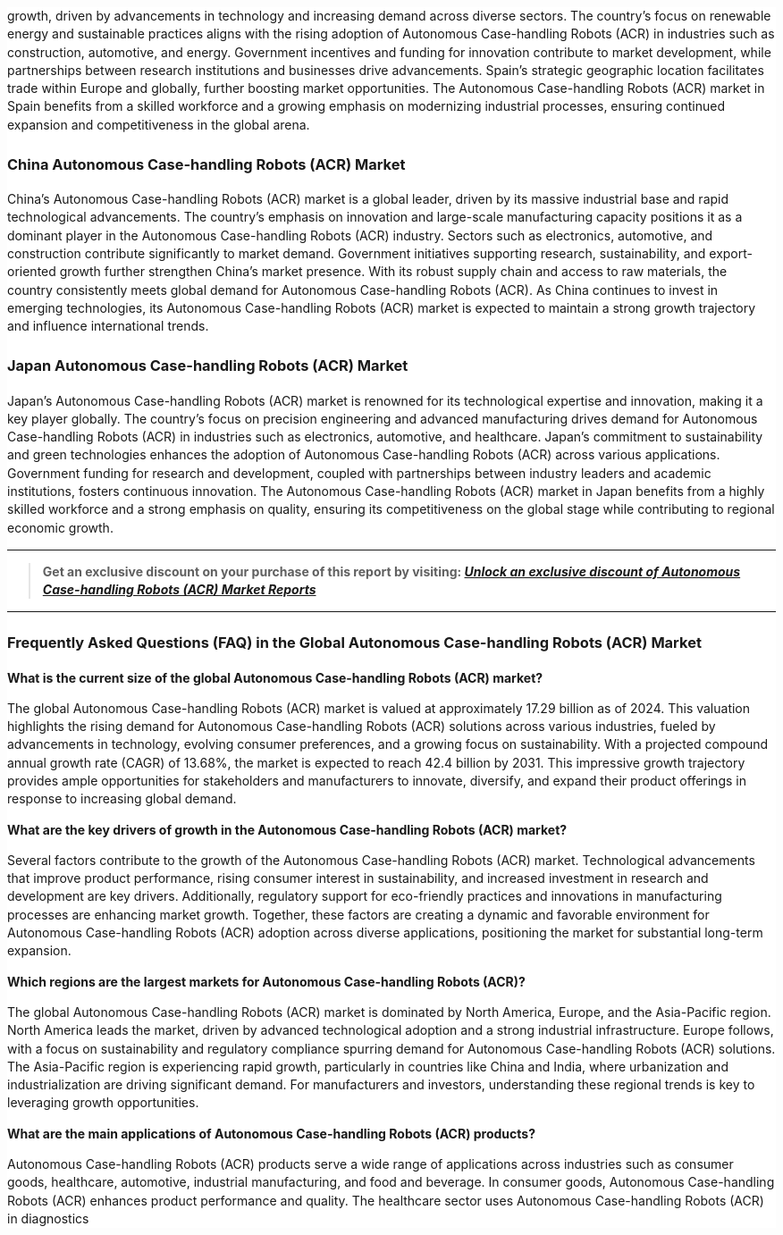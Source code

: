 growth, driven by advancements in technology and increasing demand across diverse sectors. The country&rsquo;s focus on renewable energy and sustainable practices aligns with the rising adoption of Autonomous Case-handling Robots (ACR) in industries such as construction, automotive, and energy. Government incentives and funding for innovation contribute to market development, while partnerships between research institutions and businesses drive advancements. Spain&rsquo;s strategic geographic location facilitates trade within Europe and globally, further boosting market opportunities. The Autonomous Case-handling Robots (ACR) market in Spain benefits from a skilled workforce and a growing emphasis on modernizing industrial processes, ensuring continued expansion and competitiveness in the global arena.</p><h3>China Autonomous Case-handling Robots (ACR) Market</h3><p>China&rsquo;s Autonomous Case-handling Robots (ACR) market is a global leader, driven by its massive industrial base and rapid technological advancements. The country&rsquo;s emphasis on innovation and large-scale manufacturing capacity positions it as a dominant player in the Autonomous Case-handling Robots (ACR) industry. Sectors such as electronics, automotive, and construction contribute significantly to market demand. Government initiatives supporting research, sustainability, and export-oriented growth further strengthen China&rsquo;s market presence. With its robust supply chain and access to raw materials, the country consistently meets global demand for Autonomous Case-handling Robots (ACR). As China continues to invest in emerging technologies, its Autonomous Case-handling Robots (ACR) market is expected to maintain a strong growth trajectory and influence international trends.</p><h3>Japan Autonomous Case-handling Robots (ACR) Market</h3><p>Japan&rsquo;s Autonomous Case-handling Robots (ACR) market is renowned for its technological expertise and innovation, making it a key player globally. The country&rsquo;s focus on precision engineering and advanced manufacturing drives demand for Autonomous Case-handling Robots (ACR) in industries such as electronics, automotive, and healthcare. Japan&rsquo;s commitment to sustainability and green technologies enhances the adoption of Autonomous Case-handling Robots (ACR) across various applications. Government funding for research and development, coupled with partnerships between industry leaders and academic institutions, fosters continuous innovation. The Autonomous Case-handling Robots (ACR) market in Japan benefits from a highly skilled workforce and a strong emphasis on quality, ensuring its competitiveness on the global stage while contributing to regional economic growth.</p><hr /><blockquote><p><strong>Get an exclusive discount on your purchase of this report by visiting: <em><a href="://marketresearchpulse.com/ask-for-discount/75076?utm_source=Github&amp;utm_medium=019">Unlock an exclusive discount of Autonomous Case-handling Robots (ACR) Market Reports</a></em>&nbsp;</strong></p></blockquote><hr /><h3>Frequently Asked Questions (FAQ) in the Global Autonomous Case-handling Robots (ACR) Market</h3><p><strong>What is the current size of the global Autonomous Case-handling Robots (ACR) market?</strong></p><p>The global Autonomous Case-handling Robots (ACR) market is valued at approximately 17.29 billion as of 2024. This valuation highlights the rising demand for Autonomous Case-handling Robots (ACR) solutions across various industries, fueled by advancements in technology, evolving consumer preferences, and a growing focus on sustainability. With a projected compound annual growth rate (CAGR) of 13.68%, the market is expected to reach 42.4 billion by 2031. This impressive growth trajectory provides ample opportunities for stakeholders and manufacturers to innovate, diversify, and expand their product offerings in response to increasing global demand.</p><p><strong>What are the key drivers of growth in the Autonomous Case-handling Robots (ACR) market?</strong></p><p>Several factors contribute to the growth of the Autonomous Case-handling Robots (ACR) market. Technological advancements that improve product performance, rising consumer interest in sustainability, and increased investment in research and development are key drivers. Additionally, regulatory support for eco-friendly practices and innovations in manufacturing processes are enhancing market growth. Together, these factors are creating a dynamic and favorable environment for Autonomous Case-handling Robots (ACR) adoption across diverse applications, positioning the market for substantial long-term expansion.</p><p><strong>Which regions are the largest markets for Autonomous Case-handling Robots (ACR)?</strong></p><p>The global Autonomous Case-handling Robots (ACR) market is dominated by North America, Europe, and the Asia-Pacific region. North America leads the market, driven by advanced technological adoption and a strong industrial infrastructure. Europe follows, with a focus on sustainability and regulatory compliance spurring demand for Autonomous Case-handling Robots (ACR) solutions. The Asia-Pacific region is experiencing rapid growth, particularly in countries like China and India, where urbanization and industrialization are driving significant demand. For manufacturers and investors, understanding these regional trends is key to leveraging growth opportunities.</p><p><strong>What are the main applications of Autonomous Case-handling Robots (ACR) products?</strong></p><p>Autonomous Case-handling Robots (ACR) products serve a wide range of applications across industries such as consumer goods, healthcare, automotive, industrial manufacturing, and food and beverage. In consumer goods, Autonomous Case-handling Robots (ACR) enhances product performance and quality. The healthcare sector uses Autonomous Case-handling Robots (ACR) in diagnostics